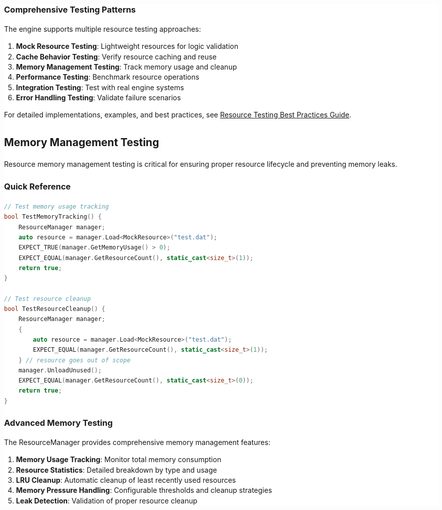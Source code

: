 ### Comprehensive Testing Patterns

The engine supports multiple resource testing approaches:

1. **Mock Resource Testing**: Lightweight resources for logic validation
2. **Cache Behavior Testing**: Verify resource caching and reuse
3. **Memory Management Testing**: Track memory usage and cleanup
4. **Performance Testing**: Benchmark resource operations
5. **Integration Testing**: Test with real engine systems
6. **Error Handling Testing**: Validate failure scenarios

For detailed implementations, examples, and best practices, see [Resource Testing Best Practices Guide](testing-resource-patterns.md).

## Memory Management Testing

Resource memory management testing is critical for ensuring proper resource lifecycle and preventing memory leaks.

### Quick Reference

```cpp
// Test memory usage tracking
bool TestMemoryTracking() {
    ResourceManager manager;
    auto resource = manager.Load<MockResource>("test.dat");
    EXPECT_TRUE(manager.GetMemoryUsage() > 0);
    EXPECT_EQUAL(manager.GetResourceCount(), static_cast<size_t>(1));
    return true;
}

// Test resource cleanup
bool TestResourceCleanup() {
    ResourceManager manager;
    {
        auto resource = manager.Load<MockResource>("test.dat");
        EXPECT_EQUAL(manager.GetResourceCount(), static_cast<size_t>(1));
    } // resource goes out of scope
    manager.UnloadUnused();
    EXPECT_EQUAL(manager.GetResourceCount(), static_cast<size_t>(0));
    return true;
}
```

### Advanced Memory Testing

The ResourceManager provides comprehensive memory management features:

1. **Memory Usage Tracking**: Monitor total memory consumption
2. **Resource Statistics**: Detailed breakdown by type and usage
3. **LRU Cleanup**: Automatic cleanup of least recently used resources
4. **Memory Pressure Handling**: Configurable thresholds and cleanup strategies
5. **Leak Detection**: Validation of proper resource cleanup
